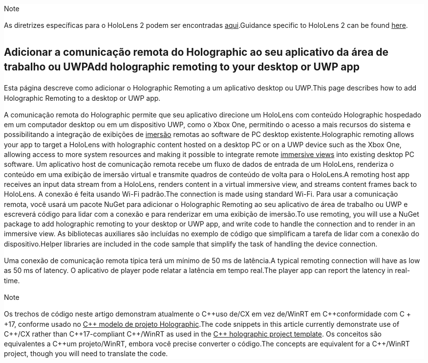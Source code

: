 >[!NOTE]
><span data-ttu-id="4ab4f-112">As diretrizes específicas para o HoloLens 2 podem ser encontradas [aqui](holographic-remoting-create-host.md).</span><span class="sxs-lookup"><span data-stu-id="4ab4f-112">Guidance specific to HoloLens 2 can be found [here](holographic-remoting-create-host.md).</span></span>


## <a name="add-holographic-remoting-to-your-desktop-or-uwp-app"></a><span data-ttu-id="4ab4f-113">Adicionar a comunicação remota do Holographic ao seu aplicativo da área de trabalho ou UWP</span><span class="sxs-lookup"><span data-stu-id="4ab4f-113">Add holographic remoting to your desktop or UWP app</span></span>

<span data-ttu-id="4ab4f-114">Esta página descreve como adicionar o Holographic Remoting a um aplicativo desktop ou UWP.</span><span class="sxs-lookup"><span data-stu-id="4ab4f-114">This page describes how to add Holographic Remoting to a desktop or UWP app.</span></span>

<span data-ttu-id="4ab4f-115">A comunicação remota do Holographic permite que seu aplicativo direcione um HoloLens com conteúdo Holographic hospedado em um computador desktop ou em um dispositivo UWP, como o Xbox One, permitindo o acesso a mais recursos do sistema e possibilitando a integração de exibições de [imersão](app-views.md) remotas ao software de PC desktop existente.</span><span class="sxs-lookup"><span data-stu-id="4ab4f-115">Holographic remoting allows your app to target a HoloLens with holographic content hosted on a desktop PC or on a UWP device such as the Xbox One, allowing access to more system resources and making it possible to integrate remote [immersive views](app-views.md) into existing desktop PC software.</span></span> <span data-ttu-id="4ab4f-116">Um aplicativo host de comunicação remota recebe um fluxo de dados de entrada de um HoloLens, renderiza o conteúdo em uma exibição de imersão virtual e transmite quadros de conteúdo de volta para o HoloLens.</span><span class="sxs-lookup"><span data-stu-id="4ab4f-116">A remoting host app receives an input data stream from a HoloLens, renders content in a virtual immersive view, and streams content frames back to HoloLens.</span></span> <span data-ttu-id="4ab4f-117">A conexão é feita usando Wi-Fi padrão.</span><span class="sxs-lookup"><span data-stu-id="4ab4f-117">The connection is made using standard Wi-Fi.</span></span> <span data-ttu-id="4ab4f-118">Para usar a comunicação remota, você usará um pacote NuGet para adicionar o Holographic Remoting ao seu aplicativo de área de trabalho ou UWP e escreverá código para lidar com a conexão e para renderizar em uma exibição de imersão.</span><span class="sxs-lookup"><span data-stu-id="4ab4f-118">To use remoting, you will use a NuGet package to add holographic remoting to your desktop or UWP app, and write code to handle the connection and to render in an immersive view.</span></span> <span data-ttu-id="4ab4f-119">As bibliotecas auxiliares são incluídas no exemplo de código que simplificam a tarefa de lidar com a conexão do dispositivo.</span><span class="sxs-lookup"><span data-stu-id="4ab4f-119">Helper libraries are included in the code sample that simplify the task of handling the device connection.</span></span>

<span data-ttu-id="4ab4f-120">Uma conexão de comunicação remota típica terá um mínimo de 50 ms de latência.</span><span class="sxs-lookup"><span data-stu-id="4ab4f-120">A typical remoting connection will have as low as 50 ms of latency.</span></span> <span data-ttu-id="4ab4f-121">O aplicativo de player pode relatar a latência em tempo real.</span><span class="sxs-lookup"><span data-stu-id="4ab4f-121">The player app can report the latency in real-time.</span></span>

>[!NOTE]
><span data-ttu-id="4ab4f-122">Os trechos de código neste artigo demonstram atualmente o C++uso de/CX em vez de/WinRT em C++conformidade com C + +17, conforme usado no [ C++ modelo de projeto Holographic](creating-a-holographic-directx-project.md).</span><span class="sxs-lookup"><span data-stu-id="4ab4f-122">The code snippets in this article currently demonstrate use of C++/CX rather than C++17-compliant C++/WinRT as used in the [C++ holographic project template](creating-a-holographic-directx-project.md).</span></span>  <span data-ttu-id="4ab4f-123">Os conceitos são equivalentes a C++um projeto/WinRT, embora você precise converter o código.</span><span class="sxs-lookup"><span data-stu-id="4ab4f-123">The concepts are equivalent for a C++/WinRT project, though you will need to translate the code.</span></span>
